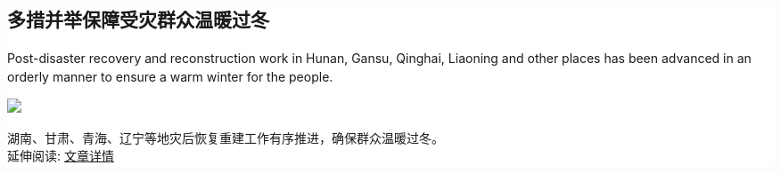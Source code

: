 <qrcode title="【党旗在基层一线高高飘扬】刘树安：盘活林地资源 打响苗木招牌" image="https://p3.img.cctvpic.com/photoworkspace/2024/12/07/2024120720361553745.jpg" />   

## 多措并举保障受灾群众温暖过冬   
Post-disaster recovery and reconstruction work in Hunan, Gansu, Qinghai, Liaoning and other places has been advanced in an orderly manner to ensure a warm winter for the people.   

<img src="https://p4.img.cctvpic.com/photoworkspace/2024/12/07/2024120720321195142.jpg" />   

湖南、甘肃、青海、辽宁等地灾后恢复重建工作有序推进，确保群众温暖过冬。   
延伸阅读: [文章详情](https://news.cctv.com/2024/12/07/ARTIhcqWuAZNuudZ55sNeSoo241207.shtml)   

<qrcode title="多措并举保障受灾群众温暖过冬" image="https://p4.img.cctvpic.com/photoworkspace/2024/12/07/2024120720321195142.jpg" />   

